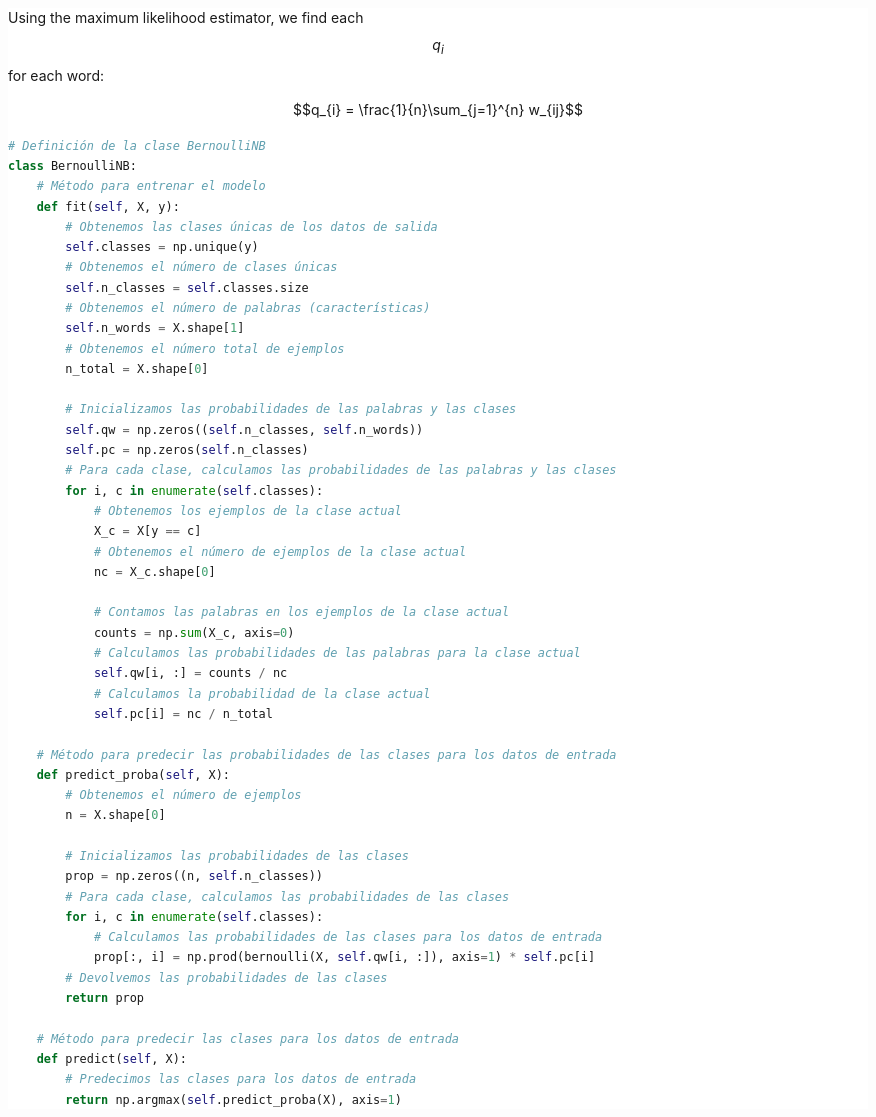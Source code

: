 Using the maximum likelihood estimator, we find each $$ q_{i}$$ for each word: 

$$q_{i} = \frac{1}{n}\sum_{j=1}^{n} w_{ij}$$


```python
# Definición de la clase BernoulliNB
class BernoulliNB:
    # Método para entrenar el modelo
    def fit(self, X, y):
        # Obtenemos las clases únicas de los datos de salida
        self.classes = np.unique(y)
        # Obtenemos el número de clases únicas
        self.n_classes = self.classes.size
        # Obtenemos el número de palabras (características)
        self.n_words = X.shape[1]
        # Obtenemos el número total de ejemplos
        n_total = X.shape[0]
        
        # Inicializamos las probabilidades de las palabras y las clases
        self.qw = np.zeros((self.n_classes, self.n_words))
        self.pc = np.zeros(self.n_classes)
        # Para cada clase, calculamos las probabilidades de las palabras y las clases
        for i, c in enumerate(self.classes):
            # Obtenemos los ejemplos de la clase actual
            X_c = X[y == c]
            # Obtenemos el número de ejemplos de la clase actual
            nc = X_c.shape[0]

            # Contamos las palabras en los ejemplos de la clase actual
            counts = np.sum(X_c, axis=0)
            # Calculamos las probabilidades de las palabras para la clase actual
            self.qw[i, :] = counts / nc
            # Calculamos la probabilidad de la clase actual
            self.pc[i] = nc / n_total   
    
    # Método para predecir las probabilidades de las clases para los datos de entrada
    def predict_proba(self, X):
        # Obtenemos el número de ejemplos
        n = X.shape[0]
        
        # Inicializamos las probabilidades de las clases
        prop = np.zeros((n, self.n_classes))
        # Para cada clase, calculamos las probabilidades de las clases
        for i, c in enumerate(self.classes):
            # Calculamos las probabilidades de las clases para los datos de entrada
            prop[:, i] = np.prod(bernoulli(X, self.qw[i, :]), axis=1) * self.pc[i]
        # Devolvemos las probabilidades de las clases
        return prop

    # Método para predecir las clases para los datos de entrada
    def predict(self, X):
        # Predecimos las clases para los datos de entrada
        return np.argmax(self.predict_proba(X), axis=1)
```
